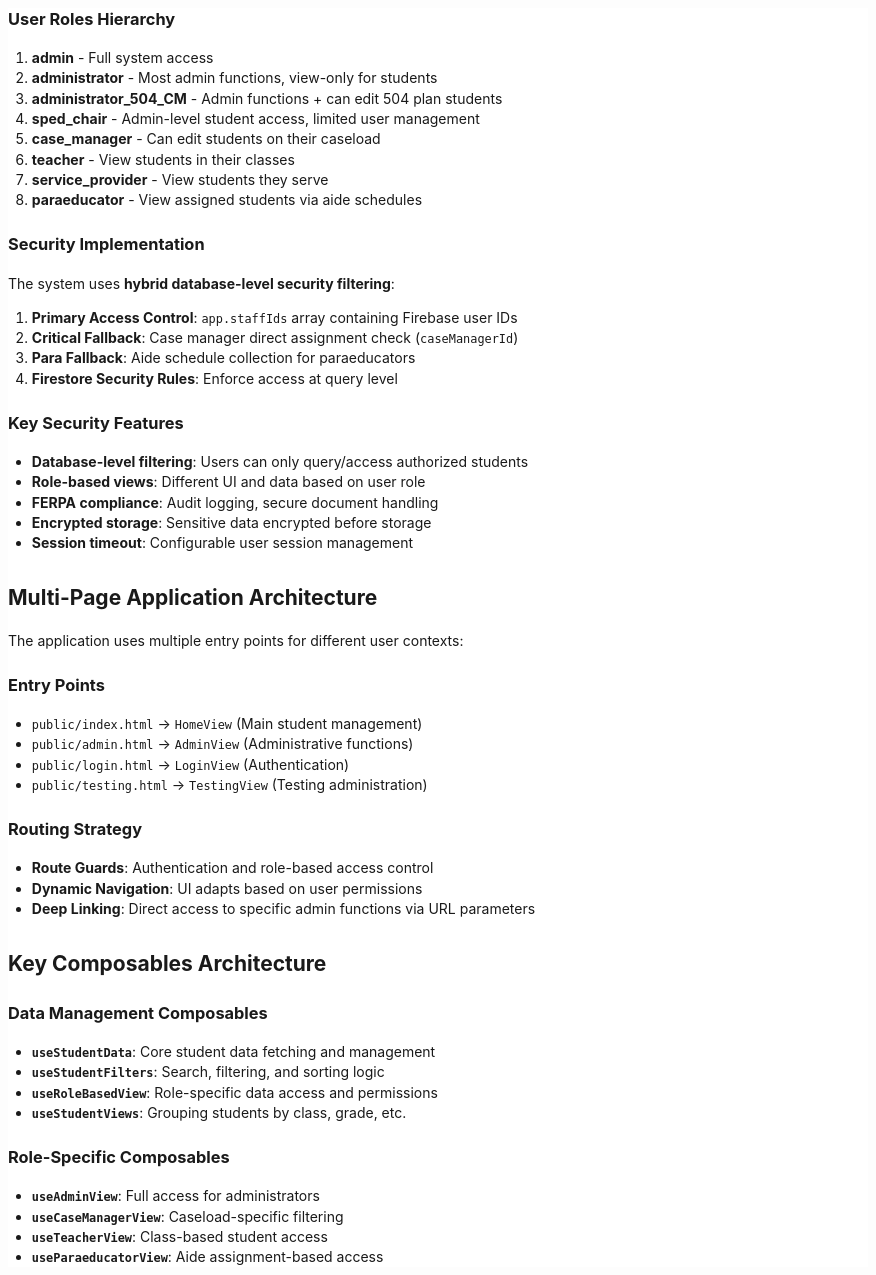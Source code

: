 ### User Roles Hierarchy
1. **admin** - Full system access
2. **administrator** - Most admin functions, view-only for students
3. **administrator_504_CM** - Admin functions + can edit 504 plan students
4. **sped_chair** - Admin-level student access, limited user management
5. **case_manager** - Can edit students on their caseload
6. **teacher** - View students in their classes
7. **service_provider** - View students they serve
8. **paraeducator** - View assigned students via aide schedules

### Security Implementation
The system uses **hybrid database-level security filtering**:

1. **Primary Access Control**: `app.staffIds` array containing Firebase user IDs
2. **Critical Fallback**: Case manager direct assignment check (`caseManagerId`)
3. **Para Fallback**: Aide schedule collection for paraeducators
4. **Firestore Security Rules**: Enforce access at query level

### Key Security Features
- **Database-level filtering**: Users can only query/access authorized students
- **Role-based views**: Different UI and data based on user role
- **FERPA compliance**: Audit logging, secure document handling
- **Encrypted storage**: Sensitive data encrypted before storage
- **Session timeout**: Configurable user session management

## Multi-Page Application Architecture

The application uses multiple entry points for different user contexts:

### Entry Points
- `public/index.html` → `HomeView` (Main student management)
- `public/admin.html` → `AdminView` (Administrative functions)
- `public/login.html` → `LoginView` (Authentication)
- `public/testing.html` → `TestingView` (Testing administration)

### Routing Strategy
- **Route Guards**: Authentication and role-based access control
- **Dynamic Navigation**: UI adapts based on user permissions
- **Deep Linking**: Direct access to specific admin functions via URL parameters

## Key Composables Architecture

### Data Management Composables
- **`useStudentData`**: Core student data fetching and management
- **`useStudentFilters`**: Search, filtering, and sorting logic
- **`useRoleBasedView`**: Role-specific data access and permissions
- **`useStudentViews`**: Grouping students by class, grade, etc.

### Role-Specific Composables
- **`useAdminView`**: Full access for administrators
- **`useCaseManagerView`**: Caseload-specific filtering
- **`useTeacherView`**: Class-based student access
- **`useParaeducatorView`**: Aide assignment-based access
